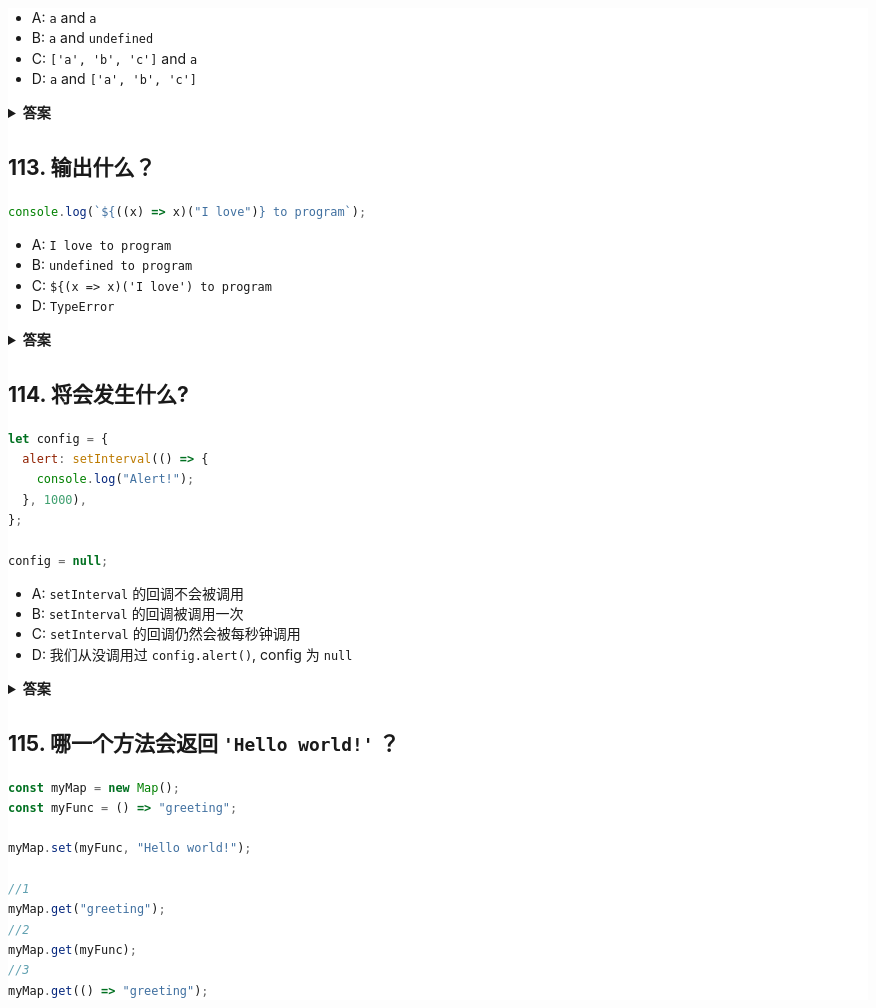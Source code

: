 
- A: `a` and `a`
- B: `a` and `undefined`
- C: `['a', 'b', 'c']` and `a`
- D: `a` and `['a', 'b', 'c']`

<details><summary><b>答案</b></summary></details>

## 113. 输出什么？

```javascript
console.log(`${((x) => x)("I love")} to program`);
```

- A: `I love to program`
- B: `undefined to program`
- C: `${(x => x)('I love') to program`
- D: `TypeError`

<details><summary><b>答案</b></summary></details>

## 114. 将会发生什么?

```javascript
let config = {
  alert: setInterval(() => {
    console.log("Alert!");
  }, 1000),
};

config = null;
```

- A: `setInterval` 的回调不会被调用
- B: `setInterval` 的回调被调用一次
- C: `setInterval` 的回调仍然会被每秒钟调用
- D: 我们从没调用过 `config.alert()`, config 为 `null`

<details><summary><b>答案</b></summary></details>

## 115. 哪一个方法会返回 `'Hello world!'` ？

```javascript
const myMap = new Map();
const myFunc = () => "greeting";

myMap.set(myFunc, "Hello world!");

//1
myMap.get("greeting");
//2
myMap.get(myFunc);
//3
myMap.get(() => "greeting");
```

